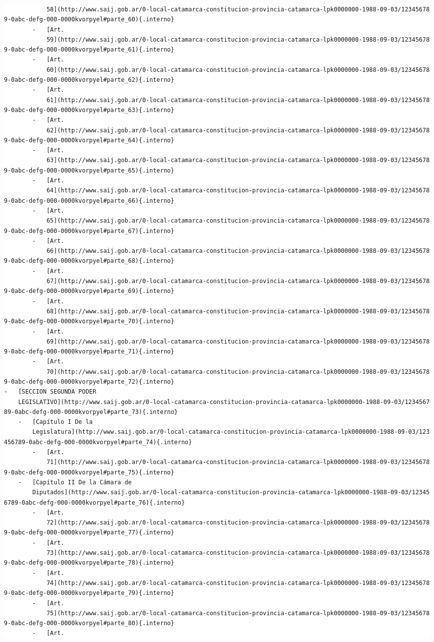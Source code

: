                 58](http://www.saij.gob.ar/0-local-catamarca-constitucion-provincia-catamarca-lpk0000000-1988-09-03/123456789-0abc-defg-000-0000kvorpyel#parte_60){.interno}
            -   [Art.
                59](http://www.saij.gob.ar/0-local-catamarca-constitucion-provincia-catamarca-lpk0000000-1988-09-03/123456789-0abc-defg-000-0000kvorpyel#parte_61){.interno}
            -   [Art.
                60](http://www.saij.gob.ar/0-local-catamarca-constitucion-provincia-catamarca-lpk0000000-1988-09-03/123456789-0abc-defg-000-0000kvorpyel#parte_62){.interno}
            -   [Art.
                61](http://www.saij.gob.ar/0-local-catamarca-constitucion-provincia-catamarca-lpk0000000-1988-09-03/123456789-0abc-defg-000-0000kvorpyel#parte_63){.interno}
            -   [Art.
                62](http://www.saij.gob.ar/0-local-catamarca-constitucion-provincia-catamarca-lpk0000000-1988-09-03/123456789-0abc-defg-000-0000kvorpyel#parte_64){.interno}
            -   [Art.
                63](http://www.saij.gob.ar/0-local-catamarca-constitucion-provincia-catamarca-lpk0000000-1988-09-03/123456789-0abc-defg-000-0000kvorpyel#parte_65){.interno}
            -   [Art.
                64](http://www.saij.gob.ar/0-local-catamarca-constitucion-provincia-catamarca-lpk0000000-1988-09-03/123456789-0abc-defg-000-0000kvorpyel#parte_66){.interno}
            -   [Art.
                65](http://www.saij.gob.ar/0-local-catamarca-constitucion-provincia-catamarca-lpk0000000-1988-09-03/123456789-0abc-defg-000-0000kvorpyel#parte_67){.interno}
            -   [Art.
                66](http://www.saij.gob.ar/0-local-catamarca-constitucion-provincia-catamarca-lpk0000000-1988-09-03/123456789-0abc-defg-000-0000kvorpyel#parte_68){.interno}
            -   [Art.
                67](http://www.saij.gob.ar/0-local-catamarca-constitucion-provincia-catamarca-lpk0000000-1988-09-03/123456789-0abc-defg-000-0000kvorpyel#parte_69){.interno}
            -   [Art.
                68](http://www.saij.gob.ar/0-local-catamarca-constitucion-provincia-catamarca-lpk0000000-1988-09-03/123456789-0abc-defg-000-0000kvorpyel#parte_70){.interno}
            -   [Art.
                69](http://www.saij.gob.ar/0-local-catamarca-constitucion-provincia-catamarca-lpk0000000-1988-09-03/123456789-0abc-defg-000-0000kvorpyel#parte_71){.interno}
            -   [Art.
                70](http://www.saij.gob.ar/0-local-catamarca-constitucion-provincia-catamarca-lpk0000000-1988-09-03/123456789-0abc-defg-000-0000kvorpyel#parte_72){.interno}
    -   [SECCION SEGUNDA PODER
        LEGISLATIVO](http://www.saij.gob.ar/0-local-catamarca-constitucion-provincia-catamarca-lpk0000000-1988-09-03/123456789-0abc-defg-000-0000kvorpyel#parte_73){.interno}
        -   [Capítulo I De la
            Legislatura](http://www.saij.gob.ar/0-local-catamarca-constitucion-provincia-catamarca-lpk0000000-1988-09-03/123456789-0abc-defg-000-0000kvorpyel#parte_74){.interno}
            -   [Art.
                71](http://www.saij.gob.ar/0-local-catamarca-constitucion-provincia-catamarca-lpk0000000-1988-09-03/123456789-0abc-defg-000-0000kvorpyel#parte_75){.interno}
        -   [Capítulo II De la Cámara de
            Diputados](http://www.saij.gob.ar/0-local-catamarca-constitucion-provincia-catamarca-lpk0000000-1988-09-03/123456789-0abc-defg-000-0000kvorpyel#parte_76){.interno}
            -   [Art.
                72](http://www.saij.gob.ar/0-local-catamarca-constitucion-provincia-catamarca-lpk0000000-1988-09-03/123456789-0abc-defg-000-0000kvorpyel#parte_77){.interno}
            -   [Art.
                73](http://www.saij.gob.ar/0-local-catamarca-constitucion-provincia-catamarca-lpk0000000-1988-09-03/123456789-0abc-defg-000-0000kvorpyel#parte_78){.interno}
            -   [Art.
                74](http://www.saij.gob.ar/0-local-catamarca-constitucion-provincia-catamarca-lpk0000000-1988-09-03/123456789-0abc-defg-000-0000kvorpyel#parte_79){.interno}
            -   [Art.
                75](http://www.saij.gob.ar/0-local-catamarca-constitucion-provincia-catamarca-lpk0000000-1988-09-03/123456789-0abc-defg-000-0000kvorpyel#parte_80){.interno}
            -   [Art.